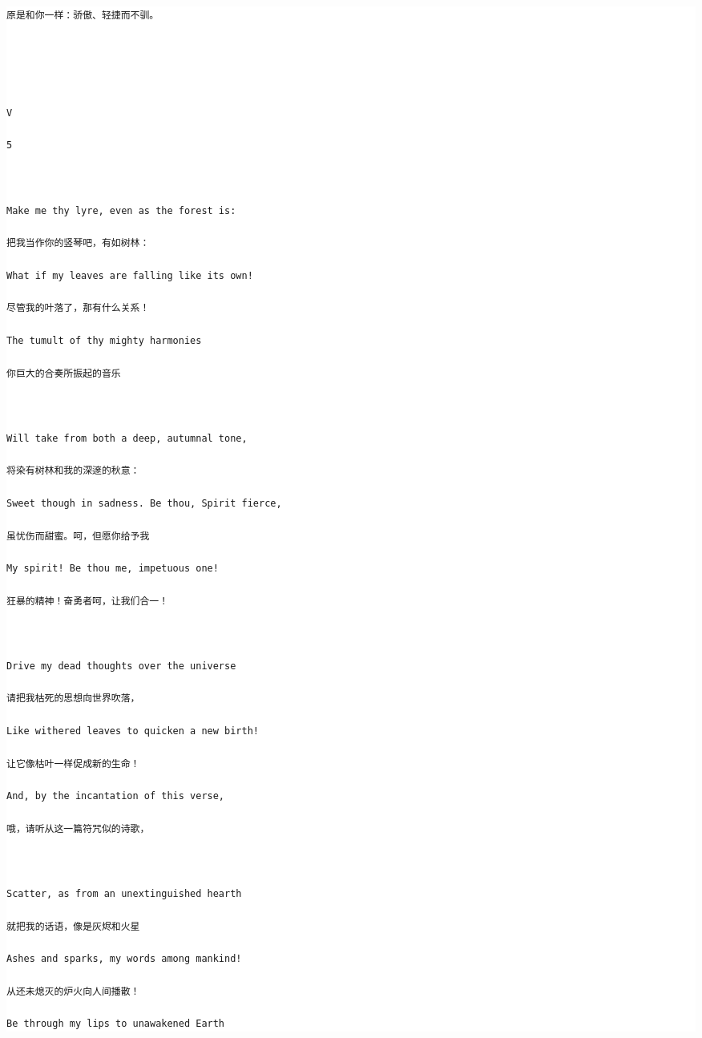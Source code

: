 ```
原是和你一样：骄傲、轻捷而不驯。





V

5



Make me thy lyre, even as the forest is:

把我当作你的竖琴吧，有如树林：

What if my leaves are falling like its own!

尽管我的叶落了，那有什么关系！

The tumult of thy mighty harmonies

你巨大的合奏所振起的音乐 　



Will take from both a deep, autumnal tone,

将染有树林和我的深邃的秋意：

Sweet though in sadness. Be thou, Spirit fierce,

虽忧伤而甜蜜。呵，但愿你给予我

My spirit! Be thou me, impetuous one!

狂暴的精神！奋勇者呵，让我们合一！ 　



Drive my dead thoughts over the universe

请把我枯死的思想向世界吹落，

Like withered leaves to quicken a new birth!

让它像枯叶一样促成新的生命！

And, by the incantation of this verse,

哦，请听从这一篇符咒似的诗歌， 　



Scatter, as from an unextinguished hearth

就把我的话语，像是灰烬和火星

Ashes and sparks, my words among mankind!

从还未熄灭的炉火向人间播散！

Be through my lips to unawakened Earth
```